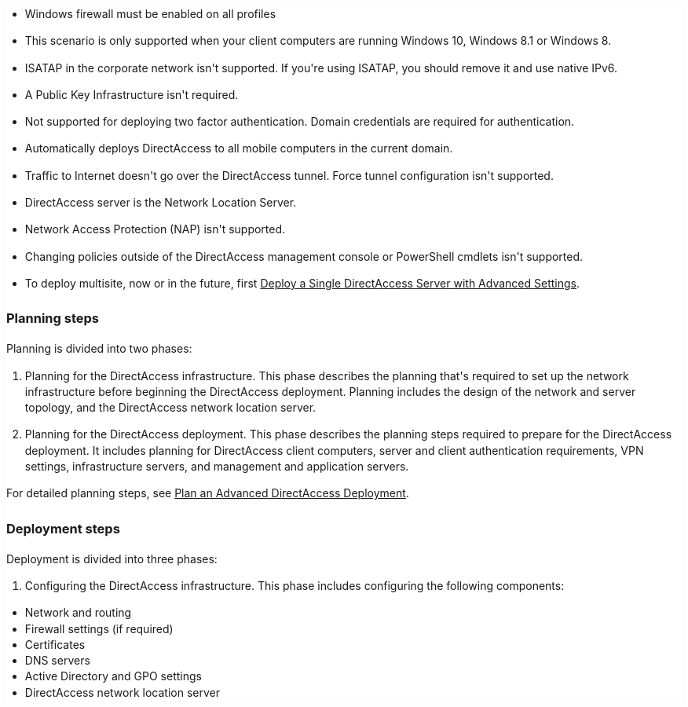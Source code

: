 -   Windows firewall must be enabled on all profiles

-   This scenario is only supported when your client computers are running Windows 10, Windows 8.1 or Windows 8.

-   ISATAP in the corporate network isn't supported. If you're using ISATAP, you should remove it and use native IPv6.

-   A Public Key Infrastructure isn't required.

-   Not supported for deploying two factor authentication. Domain credentials are required for authentication.

-   Automatically deploys DirectAccess to all mobile computers in the current domain.

-   Traffic to Internet doesn't go over the DirectAccess tunnel. Force tunnel configuration isn't supported.

-   DirectAccess server is the Network Location Server.

-   Network Access Protection (NAP) isn't supported.

-   Changing policies outside of the DirectAccess management console or PowerShell cmdlets isn't supported.

-   To deploy multisite, now or in the future, first [Deploy a Single DirectAccess Server with Advanced Settings](../single-server-advanced/Deploy-a-Single-DirectAccess-Server-with-Advanced-Settings.md).

### Planning steps
Planning is divided into two phases:

1. Planning for the DirectAccess infrastructure. This phase describes the planning that's required to set up the network infrastructure before beginning the DirectAccess deployment. Planning includes the design of the network and server topology, and the DirectAccess network location server.

2. Planning for the DirectAccess deployment. This phase describes the planning steps required to prepare for the DirectAccess deployment. It includes planning for DirectAccess client computers, server and client authentication requirements, VPN settings, infrastructure servers, and management and application servers.

For detailed planning steps, see [Plan an Advanced DirectAccess Deployment](../single-server-advanced/Plan-an-Advanced-DirectAccess-Deployment.md).

### Deployment steps

Deployment is divided into three phases:

1. Configuring the DirectAccess infrastructure. This phase includes configuring the following components:

- Network and routing
- Firewall settings (if required)
- Certificates 
- DNS servers 
- Active Directory and GPO settings
- DirectAccess network location server
